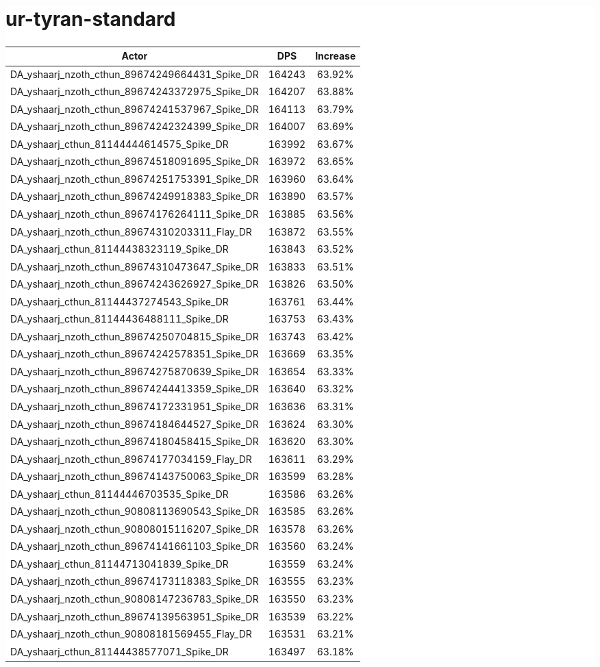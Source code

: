 # ur-tyran-standard
| Actor | DPS | Increase |
|---|:---:|:---:|
|DA_yshaarj_nzoth_cthun_89674249664431_Spike_DR|164243|63.92%|
|DA_yshaarj_nzoth_cthun_89674243372975_Spike_DR|164207|63.88%|
|DA_yshaarj_nzoth_cthun_89674241537967_Spike_DR|164113|63.79%|
|DA_yshaarj_nzoth_cthun_89674242324399_Spike_DR|164007|63.69%|
|DA_yshaarj_cthun_81144444614575_Spike_DR|163992|63.67%|
|DA_yshaarj_nzoth_cthun_89674518091695_Spike_DR|163972|63.65%|
|DA_yshaarj_nzoth_cthun_89674251753391_Spike_DR|163960|63.64%|
|DA_yshaarj_nzoth_cthun_89674249918383_Spike_DR|163890|63.57%|
|DA_yshaarj_nzoth_cthun_89674176264111_Spike_DR|163885|63.56%|
|DA_yshaarj_nzoth_cthun_89674310203311_Flay_DR|163872|63.55%|
|DA_yshaarj_cthun_81144438323119_Spike_DR|163843|63.52%|
|DA_yshaarj_nzoth_cthun_89674310473647_Spike_DR|163833|63.51%|
|DA_yshaarj_nzoth_cthun_89674243626927_Spike_DR|163826|63.50%|
|DA_yshaarj_cthun_81144437274543_Spike_DR|163761|63.44%|
|DA_yshaarj_cthun_81144436488111_Spike_DR|163753|63.43%|
|DA_yshaarj_nzoth_cthun_89674250704815_Spike_DR|163743|63.42%|
|DA_yshaarj_nzoth_cthun_89674242578351_Spike_DR|163669|63.35%|
|DA_yshaarj_nzoth_cthun_89674275870639_Spike_DR|163654|63.33%|
|DA_yshaarj_nzoth_cthun_89674244413359_Spike_DR|163640|63.32%|
|DA_yshaarj_nzoth_cthun_89674172331951_Spike_DR|163636|63.31%|
|DA_yshaarj_nzoth_cthun_89674184644527_Spike_DR|163624|63.30%|
|DA_yshaarj_nzoth_cthun_89674180458415_Spike_DR|163620|63.30%|
|DA_yshaarj_nzoth_cthun_89674177034159_Flay_DR|163611|63.29%|
|DA_yshaarj_nzoth_cthun_89674143750063_Spike_DR|163599|63.28%|
|DA_yshaarj_cthun_81144446703535_Spike_DR|163586|63.26%|
|DA_yshaarj_nzoth_cthun_90808113690543_Spike_DR|163585|63.26%|
|DA_yshaarj_nzoth_cthun_90808015116207_Spike_DR|163578|63.26%|
|DA_yshaarj_nzoth_cthun_89674141661103_Spike_DR|163560|63.24%|
|DA_yshaarj_cthun_81144713041839_Spike_DR|163559|63.24%|
|DA_yshaarj_nzoth_cthun_89674173118383_Spike_DR|163555|63.23%|
|DA_yshaarj_nzoth_cthun_90808147236783_Spike_DR|163550|63.23%|
|DA_yshaarj_nzoth_cthun_89674139563951_Spike_DR|163539|63.22%|
|DA_yshaarj_nzoth_cthun_90808181569455_Flay_DR|163531|63.21%|
|DA_yshaarj_cthun_81144438577071_Spike_DR|163497|63.18%|